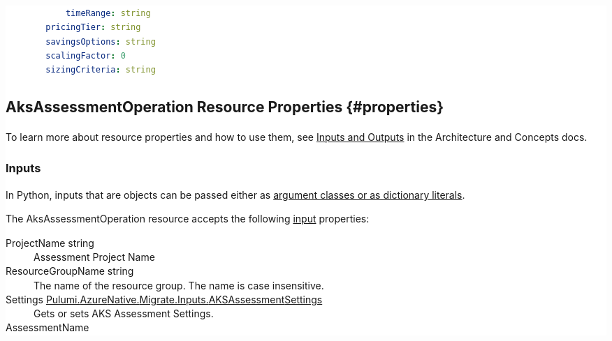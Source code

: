 ```yaml
            timeRange: string
        pricingTier: string
        savingsOptions: string
        scalingFactor: 0
        sizingCriteria: string
```

</pulumi-choosable>
</div>



## AksAssessmentOperation Resource Properties {#properties}

To learn more about resource properties and how to use them, see [Inputs and Outputs](/docs/intro/concepts/inputs-outputs) in the Architecture and Concepts docs.

### Inputs

<pulumi-choosable type="language" values="python">
<p>
In Python, inputs that are objects can be passed either as <a href="/docs/languages-sdks/python/#inputs-and-outputs">argument classes or as dictionary literals</a>.
</p>
</pulumi-choosable>

The AksAssessmentOperation resource accepts the following [input](/docs/intro/concepts/inputs-outputs) properties:



<div>
<pulumi-choosable type="language" values="csharp">
<dl class="resources-properties"><dt class="property-required property-replacement"
            title="Required">
        <span id="projectname_csharp">
<a data-swiftype-name="resource-property" data-swiftype-type="text" href="#projectname_csharp" style="color: inherit; text-decoration: inherit;">Project<wbr>Name</a>
</span>
        <span class="property-indicator"></span>
        <span class="property-type">string</span>
    </dt>
    <dd>Assessment Project Name</dd><dt class="property-required property-replacement"
            title="Required">
        <span id="resourcegroupname_csharp">
<a data-swiftype-name="resource-property" data-swiftype-type="text" href="#resourcegroupname_csharp" style="color: inherit; text-decoration: inherit;">Resource<wbr>Group<wbr>Name</a>
</span>
        <span class="property-indicator"></span>
        <span class="property-type">string</span>
    </dt>
    <dd>The name of the resource group. The name is case insensitive.</dd><dt class="property-required"
            title="Required">
        <span id="settings_csharp">
<a data-swiftype-name="resource-property" data-swiftype-type="text" href="#settings_csharp" style="color: inherit; text-decoration: inherit;">Settings</a>
</span>
        <span class="property-indicator"></span>
        <span class="property-type"><a href="#aksassessmentsettings">Pulumi.<wbr>Azure<wbr>Native.<wbr>Migrate.<wbr>Inputs.<wbr>AKSAssessment<wbr>Settings</a></span>
    </dt>
    <dd>Gets or sets AKS Assessment Settings.</dd><dt class="property-optional property-replacement"
            title="Optional">
        <span id="assessmentname_csharp">
<a data-swiftype-name="resource-property" data-swiftype-type="text" href="#assessmentname_csharp" style="color: inherit; text-decoration: inherit;">Assessment<wbr>Name</a>